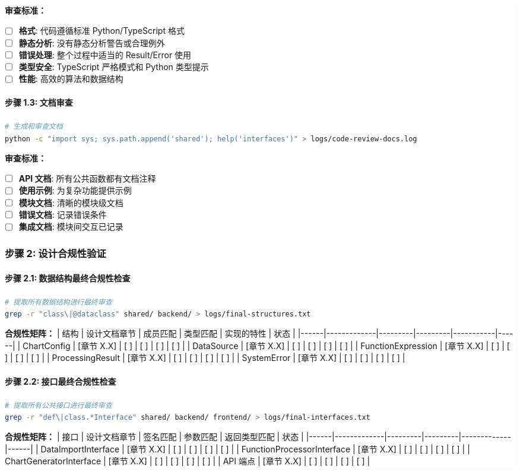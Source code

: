 **审查标准：**
- [ ] **格式**: 代码遵循标准 Python/TypeScript 格式
- [ ] **静态分析**: 没有静态分析警告或合理例外
- [ ] **错误处理**: 整个过程中适当的 Result/Error 使用
- [ ] **类型安全**: TypeScript 严格模式和 Python 类型提示
- [ ] **性能**: 高效的算法和数据结构

#### 步骤 1.3: 文档审查
```bash
# 生成和审查文档
python -c "import sys; sys.path.append('shared'); help('interfaces')" > logs/code-review-docs.log
```

**审查标准：**
- [ ] **API 文档**: 所有公共函数都有文档注释
- [ ] **使用示例**: 为复杂功能提供示例
- [ ] **模块文档**: 清晰的模块级文档
- [ ] **错误文档**: 记录错误条件
- [ ] **集成文档**: 模块间交互已记录

### 步骤 2: 设计合规性验证

#### 步骤 2.1: 数据结构最终合规性检查
```bash
# 提取所有数据结构进行最终审查
grep -r "class\|@dataclass" shared/ backend/ > logs/final-structures.txt
```

**合规性矩阵：**
| 结构 | 设计文档章节 | 成员匹配 | 类型匹配 | 实现的特性 | 状态 |
|------|-------------|---------|---------|-----------|------|
| ChartConfig | [章节 X.X] | [ ] | [ ] | [ ] | [ ] |
| DataSource | [章节 X.X] | [ ] | [ ] | [ ] | [ ] |
| FunctionExpression | [章节 X.X] | [ ] | [ ] | [ ] | [ ] |
| ProcessingResult | [章节 X.X] | [ ] | [ ] | [ ] | [ ] |
| SystemError | [章节 X.X] | [ ] | [ ] | [ ] | [ ] |

#### 步骤 2.2: 接口最终合规性检查
```bash
# 提取所有公共接口进行最终审查
grep -r "def\|class.*Interface" shared/ backend/ frontend/ > logs/final-interfaces.txt
```

**合规性矩阵：**
| 接口 | 设计文档章节 | 签名匹配 | 参数匹配 | 返回类型匹配 | 状态 |
|------|-------------|---------|---------|-------------|------|
| DataImportInterface | [章节 X.X] | [ ] | [ ] | [ ] | [ ] |
| FunctionProcessorInterface | [章节 X.X] | [ ] | [ ] | [ ] | [ ] |
| ChartGeneratorInterface | [章节 X.X] | [ ] | [ ] | [ ] | [ ] |
| API 端点 | [章节 X.X] | [ ] | [ ] | [ ] | [ ] |
